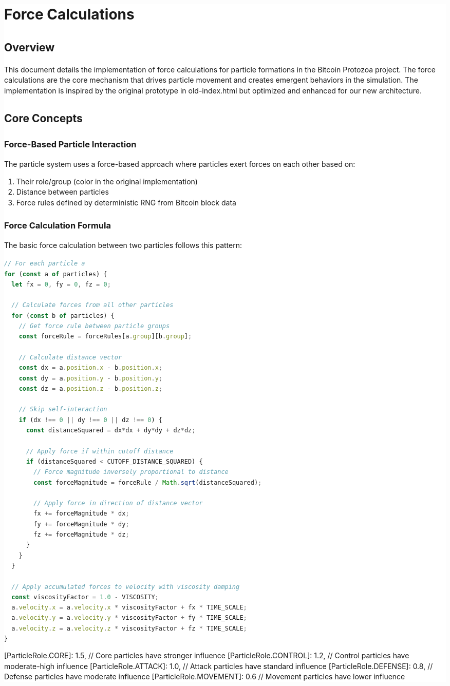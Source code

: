# Force Calculations

## Overview

This document details the implementation of force calculations for particle formations in the Bitcoin Protozoa project. The force calculations are the core mechanism that drives particle movement and creates emergent behaviors in the simulation. The implementation is inspired by the original prototype in old-index.html but optimized and enhanced for our new architecture.

## Core Concepts

### Force-Based Particle Interaction

The particle system uses a force-based approach where particles exert forces on each other based on:
1. Their role/group (color in the original implementation)
2. Distance between particles
3. Force rules defined by deterministic RNG from Bitcoin block data

### Force Calculation Formula

The basic force calculation between two particles follows this pattern:

```typescript
// For each particle a
for (const a of particles) {
  let fx = 0, fy = 0, fz = 0;

  // Calculate forces from all other particles
  for (const b of particles) {
    // Get force rule between particle groups
    const forceRule = forceRules[a.group][b.group];

    // Calculate distance vector
    const dx = a.position.x - b.position.x;
    const dy = a.position.y - b.position.y;
    const dz = a.position.z - b.position.z;

    // Skip self-interaction
    if (dx !== 0 || dy !== 0 || dz !== 0) {
      const distanceSquared = dx*dx + dy*dy + dz*dz;

      // Apply force if within cutoff distance
      if (distanceSquared < CUTOFF_DISTANCE_SQUARED) {
        // Force magnitude inversely proportional to distance
        const forceMagnitude = forceRule / Math.sqrt(distanceSquared);

        // Apply force in direction of distance vector
        fx += forceMagnitude * dx;
        fy += forceMagnitude * dy;
        fz += forceMagnitude * dz;
      }
    }
  }

  // Apply accumulated forces to velocity with viscosity damping
  const viscosityFactor = 1.0 - VISCOSITY;
  a.velocity.x = a.velocity.x * viscosityFactor + fx * TIME_SCALE;
  a.velocity.y = a.velocity.y * viscosityFactor + fy * TIME_SCALE;
  a.velocity.z = a.velocity.z * viscosityFactor + fz * TIME_SCALE;
}
```


  [ParticleRole.CORE]: 1.5,     // Core particles have stronger influence
  [ParticleRole.CONTROL]: 1.2,  // Control particles have moderate-high influence
  [ParticleRole.ATTACK]: 1.0,   // Attack particles have standard influence
  [ParticleRole.DEFENSE]: 0.8,  // Defense particles have moderate influence
  [ParticleRole.MOVEMENT]: 0.6  // Movement particles have lower influence